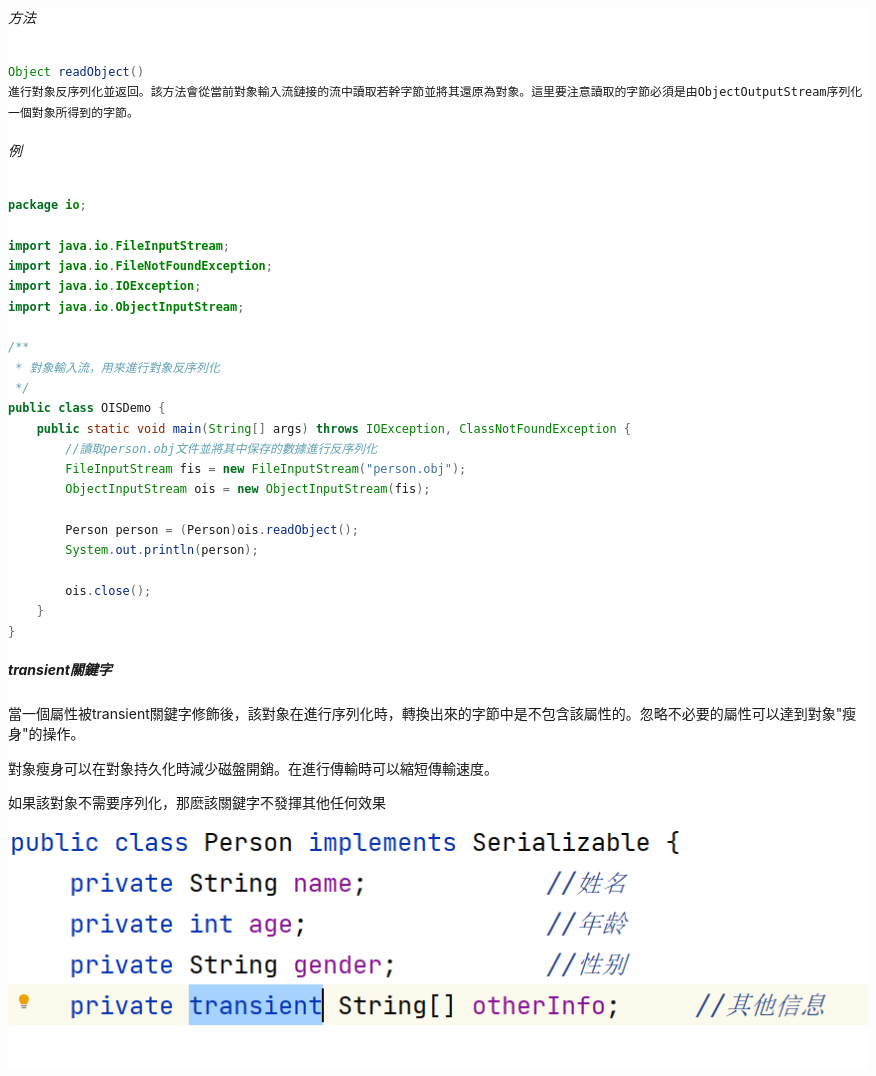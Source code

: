 ###### 方法

```java
Object readObject()
進行對象反序列化並返回。該方法會從當前對象輸入流鏈接的流中讀取若幹字節並將其還原為對象。這里要注意讀取的字節必須是由ObjectOutputStream序列化一個對象所得到的字節。
```



###### 例

```java
package io;

import java.io.FileInputStream;
import java.io.FileNotFoundException;
import java.io.IOException;
import java.io.ObjectInputStream;

/**
 * 對象輸入流，用來進行對象反序列化
 */
public class OISDemo {
    public static void main(String[] args) throws IOException, ClassNotFoundException {
        //讀取person.obj文件並將其中保存的數據進行反序列化
        FileInputStream fis = new FileInputStream("person.obj");
        ObjectInputStream ois = new ObjectInputStream(fis);

        Person person = (Person)ois.readObject();
        System.out.println(person);

        ois.close();
    }
}

```



##### transient關鍵字

當一個屬性被transient關鍵字修飾後，該對象在進行序列化時，轉換出來的字節中是不包含該屬性的。忽略不必要的屬性可以達到對象"瘦身"的操作。

對象瘦身可以在對象持久化時減少磁盤開銷。在進行傳輸時可以縮短傳輸速度。

如果該對象不需要序列化，那麽該關鍵字不發揮其他任何效果

![image-20230410093231602](images/image-20230410093231602.png)
